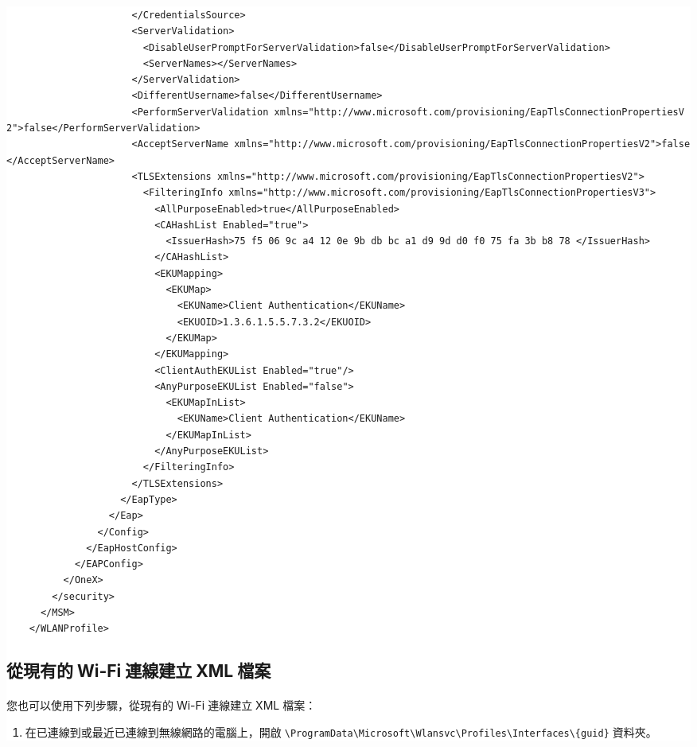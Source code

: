 ```
                      </CredentialsSource>
                      <ServerValidation>
                        <DisableUserPromptForServerValidation>false</DisableUserPromptForServerValidation>
                        <ServerNames></ServerNames>
                      </ServerValidation>
                      <DifferentUsername>false</DifferentUsername>
                      <PerformServerValidation xmlns="http://www.microsoft.com/provisioning/EapTlsConnectionPropertiesV2">false</PerformServerValidation>
                      <AcceptServerName xmlns="http://www.microsoft.com/provisioning/EapTlsConnectionPropertiesV2">false</AcceptServerName>
                      <TLSExtensions xmlns="http://www.microsoft.com/provisioning/EapTlsConnectionPropertiesV2">
                        <FilteringInfo xmlns="http://www.microsoft.com/provisioning/EapTlsConnectionPropertiesV3">
                          <AllPurposeEnabled>true</AllPurposeEnabled>
                          <CAHashList Enabled="true">
                            <IssuerHash>75 f5 06 9c a4 12 0e 9b db bc a1 d9 9d d0 f0 75 fa 3b b8 78 </IssuerHash>
                          </CAHashList>
                          <EKUMapping>
                            <EKUMap>
                              <EKUName>Client Authentication</EKUName>
                              <EKUOID>1.3.6.1.5.5.7.3.2</EKUOID>
                            </EKUMap>
                          </EKUMapping>
                          <ClientAuthEKUList Enabled="true"/>
                          <AnyPurposeEKUList Enabled="false">
                            <EKUMapInList>
                              <EKUName>Client Authentication</EKUName>
                            </EKUMapInList>
                          </AnyPurposeEKUList>
                        </FilteringInfo>
                      </TLSExtensions>
                    </EapType>
                  </Eap>
                </Config>
              </EapHostConfig>
            </EAPConfig>
          </OneX>
        </security>
      </MSM>
    </WLANProfile>
```

## <a name="create-the-xml-file-from-an-existing-wi-fi-connection"></a>從現有的 Wi-Fi 連線建立 XML 檔案
您也可以使用下列步驟，從現有的 Wi-Fi 連線建立 XML 檔案： 

1. 在已連線到或最近已連線到無線網路的電腦上，開啟 `\ProgramData\Microsoft\Wlansvc\Profiles\Interfaces\{guid}` 資料夾。
